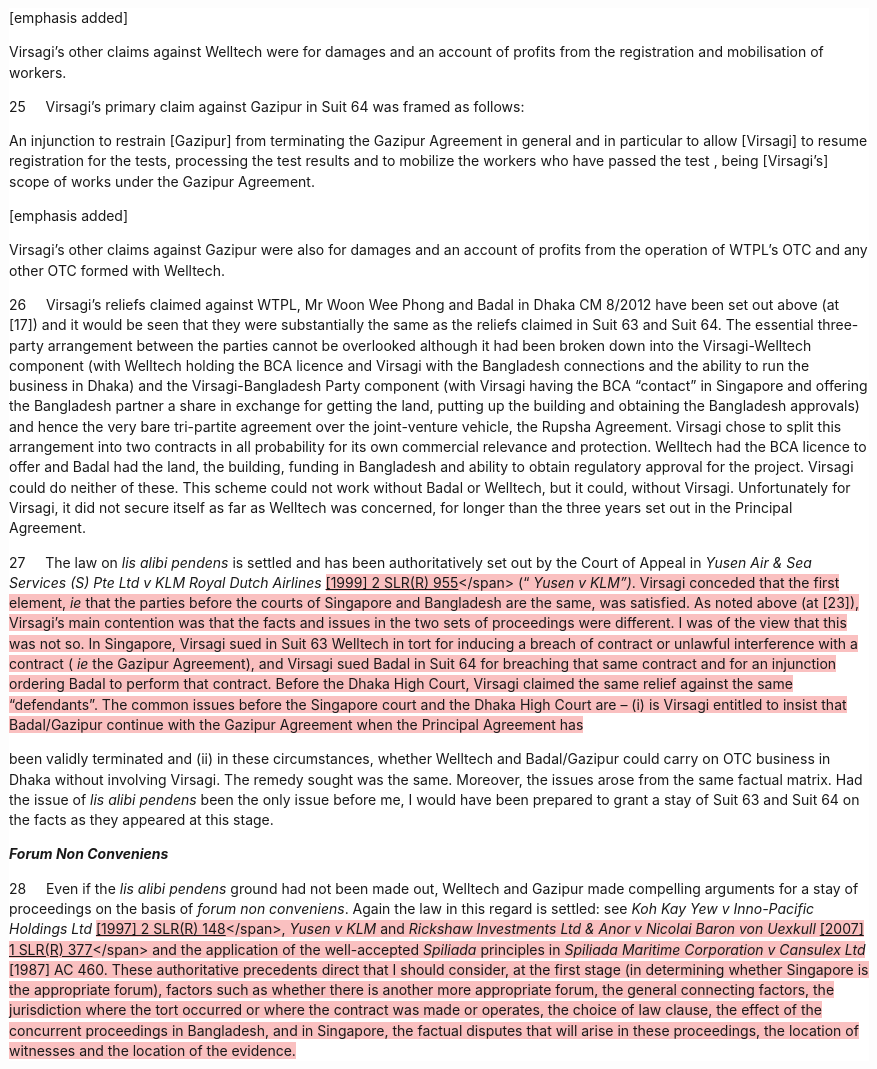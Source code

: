  [emphasis added] 

Virsagi’s other claims against Welltech were for damages and an account of profits from the registration and mobilisation of workers. 

25     Virsagi’s primary claim against Gazipur in Suit 64 was framed as follows: 

 An injunction to restrain [Gazipur] from terminating the Gazipur Agreement in general and in particular to allow [Virsagi] to resume registration for the tests, processing the test results and to mobilize the workers who have passed the test , being [Virsagi’s] scope of works under the Gazipur Agreement. 

 [emphasis added] 

Virsagi’s other claims against Gazipur were also for damages and an account of profits from the operation of WTPL’s OTC and any other OTC formed with Welltech. 

26     Virsagi’s reliefs claimed against WTPL, Mr Woon Wee Phong and Badal in Dhaka CM 8/2012 have been set out above (at [17]) and it would be seen that they were substantially the same as the reliefs claimed in Suit 63 and Suit 64. The essential three-party arrangement between the parties cannot be overlooked although it had been broken down into the Virsagi-Welltech component (with Welltech holding the BCA licence and Virsagi with the Bangladesh connections and the ability to run the business in Dhaka) and the Virsagi-Bangladesh Party component (with Virsagi having the BCA “contact” in Singapore and offering the Bangladesh partner a share in exchange for getting the land, putting up the building and obtaining the Bangladesh approvals) and hence the very bare tri-partite agreement over the joint-venture vehicle, the Rupsha Agreement. Virsagi chose to split this arrangement into two contracts in all probability for its own commercial relevance and protection. Welltech had the BCA licence to offer and Badal had the land, the building, funding in Bangladesh and ability to obtain regulatory approval for the project. Virsagi could do neither of these. This scheme could not work without Badal or Welltech, but it could, without Virsagi. Unfortunately for Virsagi, it did not secure itself as far as Welltech was concerned, for longer than the three years set out in the Principal Agreement. 

27     The law on _lis alibi pendens_ is settled and has been authoritatively set out by the Court of Appeal in _Yusen Air & Sea Services (S) Pte Ltd v KLM Royal Dutch Airlines_ <span style="background-color: #FAC0C0" class="citation">[[1999] 2 SLR(R) 955]("https://www.open.gov.sg")</span> (“ _Yusen v KLM”)_. Virsagi conceded that the first element, _ie_ that the parties before the courts of Singapore and Bangladesh are the same, was satisfied. As noted above (at [23]), Virsagi’s main contention was that the facts and issues in the two sets of proceedings were different. I was of the view that this was not so. In Singapore, Virsagi sued in Suit 63 Welltech in tort for inducing a breach of contract or unlawful interference with a contract ( _ie_ the Gazipur Agreement), and Virsagi sued Badal in Suit 64 for breaching that same contract and for an injunction ordering Badal to perform that contract. Before the Dhaka High Court, Virsagi claimed the same relief against the same “defendants”. The common issues before the Singapore court and the Dhaka High Court are – (i) is Virsagi entitled to insist that Badal/Gazipur continue with the Gazipur Agreement when the Principal Agreement has 


been validly terminated and (ii) in these circumstances, whether Welltech and Badal/Gazipur could carry on OTC business in Dhaka without involving Virsagi. The remedy sought was the same. Moreover, the issues arose from the same factual matrix. Had the issue of _lis alibi pendens_ been the only issue before me, I would have been prepared to grant a stay of Suit 63 and Suit 64 on the facts as they appeared at this stage. 

**_Forum Non Conveniens_** 

28     Even if the _lis alibi pendens_ ground had not been made out, Welltech and Gazipur made compelling arguments for a stay of proceedings on the basis of _forum non conveniens_. Again the law in this regard is settled: see _Koh Kay Yew v Inno-Pacific Holdings Ltd_ <span style="background-color: #FAC0C0" class="citation">[[1997] 2 SLR(R) 148]("https://www.open.gov.sg")</span>, _Yusen v KLM_ and _Rickshaw Investments Ltd & Anor v Nicolai Baron von Uexkull_ <span style="background-color: #FAC0C0" class="citation">[[2007] 1 SLR(R) 377]("https://www.open.gov.sg")</span> and the application of the well-accepted _Spiliada_ principles in _Spiliada Maritime Corporation v Cansulex Ltd_ [1987] AC 460. These authoritative precedents direct that I should consider, at the first stage (in determining whether Singapore is the appropriate forum), factors such as whether there is another more appropriate forum, the general connecting factors, the jurisdiction where the tort occurred or where the contract was made or operates, the choice of law clause, the effect of the concurrent proceedings in Bangladesh, and in Singapore, the factual disputes that will arise in these proceedings, the location of witnesses and the location of the evidence. 
